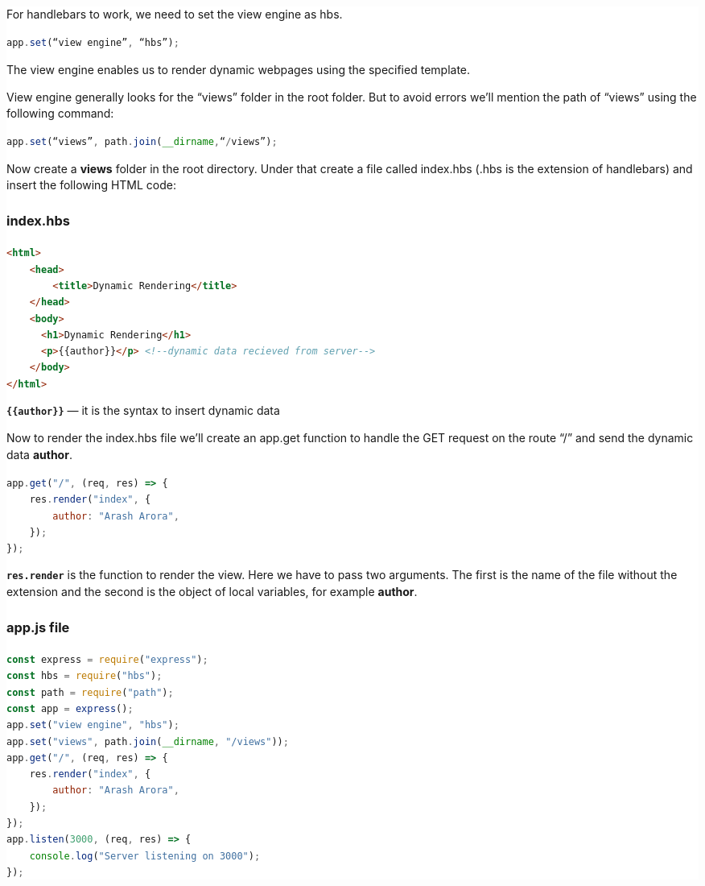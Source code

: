 For handlebars to work, we need to set the view engine as hbs.

```js
app.set(“view engine”, “hbs”);
```

The view engine enables us to render dynamic webpages using the specified template.

View engine generally looks for the “views” folder in the root folder. But to avoid errors we’ll mention the path of “views” using the following command:

```js
app.set(“views”, path.join(__dirname,“/views”);
```

Now create a **views** folder in the root directory. Under that create a file called index.hbs (.hbs is the extension of handlebars) and insert the following HTML code:

### index.hbs

```html
<html>  
    <head> 
        <title>Dynamic Rendering</title> 
    </head>
    <body>  
      <h1>Dynamic Rendering</h1>   
      <p>{{author}}</p> <!--dynamic data recieved from server-->
    </body>
</html>
```

**`{{author}}`** — it is the syntax to insert dynamic data

Now to render the index.hbs file we’ll create an app.get function to handle the GET request on the route “/” and send the dynamic data **author**.

```js
app.get("/", (req, res) => { 
    res.render("index", {    
        author: "Arash Arora", 
    });
});
```

**`res.render`** is the function to render the view. Here we have to pass two arguments. The first is the name of the file without the extension and the second is the object of local variables, for example **author**.

### app.js file

```js
const express = require("express");
const hbs = require("hbs");
const path = require("path");
const app = express();
app.set("view engine", "hbs");
app.set("views", path.join(__dirname, "/views"));
app.get("/", (req, res) => {  
    res.render("index", {    
        author: "Arash Arora", 
    });
});
app.listen(3000, (req, res) => { 
    console.log("Server listening on 3000");
});
```
